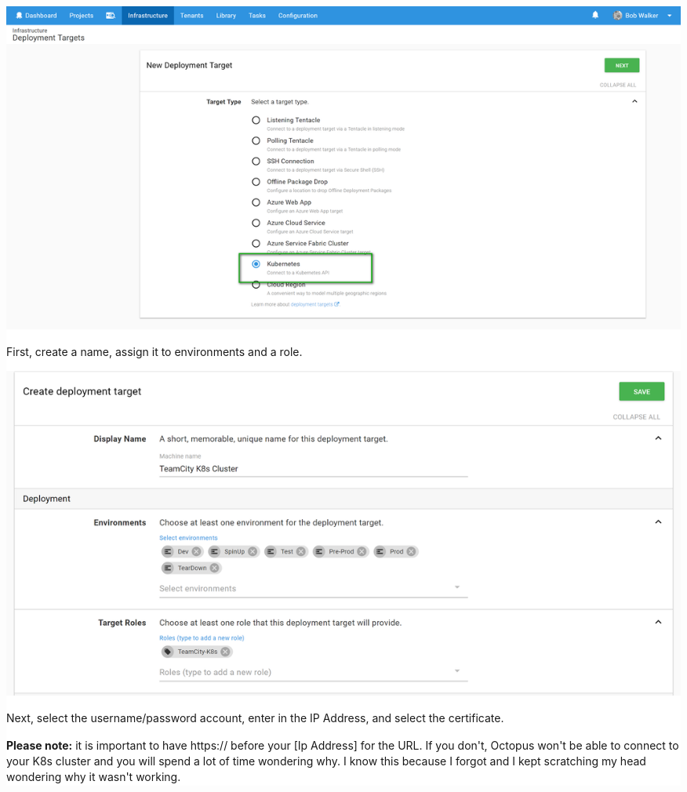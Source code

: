 ![](octopus_deploy_add_k8s_target.png "width=500")

First, create a name, assign it to environments and a role.

![](octopus_deploy_add_k8s_start.png "width=500")

Next, select the username/password account, enter in the IP Address, and select the certificate.  

**Please note:** it is important to have https:// before your [Ip Address] for the URL.  If you don't, Octopus won't be able to connect to your K8s cluster and you will spend a lot of time wondering why.  I know this because I forgot and I kept scratching my head wondering why it wasn't working.
